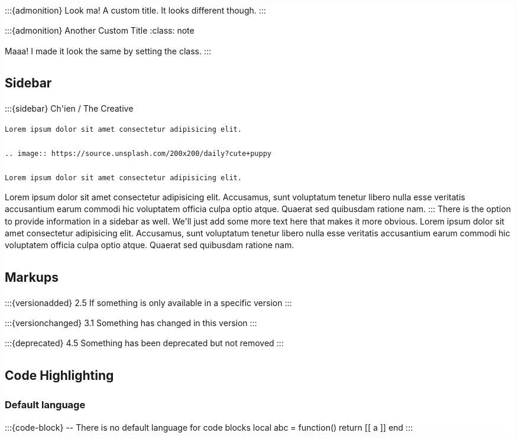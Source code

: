 :::{admonition} Look ma! A custom title.
It looks different though.
:::

:::{admonition} Another Custom Title
:class: note

Maaa! I made it look the same by setting the class.
:::


## Sidebar
:::{sidebar} Ch'ien / The Creative

    Lorem ipsum dolor sit amet consectetur adipisicing elit.

    .. image:: https://source.unsplash.com/200x200/daily?cute+puppy

    Lorem ipsum dolor sit amet consectetur adipisicing elit.

Lorem ipsum dolor sit amet consectetur adipisicing elit. Accusamus, sunt voluptatum tenetur libero nulla esse veritatis accusantium earum commodi hic voluptatem officia culpa optio atque. Quaerat sed quibusdam ratione nam.
:::
There is the option to provide information in a sidebar as well. We'll just add some more text here that makes it more obvious. Lorem ipsum dolor sit amet consectetur adipisicing elit. Accusamus, sunt voluptatum tenetur libero nulla esse veritatis accusantium earum commodi hic voluptatem officia culpa optio atque. Quaerat sed quibusdam ratione nam.


## Markups
:::{versionadded} 2.5
If something is only available in a specific version
:::

:::{versionchanged} 3.1
Something has changed in this version
:::

:::{deprecated} 4.5
Something has been deprecated but not removed
:::


## Code Highlighting
### Default language
:::{code-block}
-- There is no default language for code blocks
local abc = function()
  return [[
    a
  ]]
end
:::
